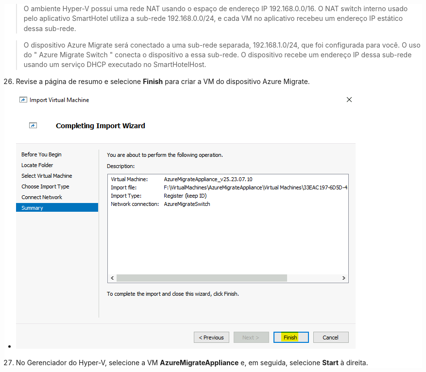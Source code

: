   > O ambiente Hyper-V possui uma rede NAT usando o espaço de endereço
  > IP 192.168.0.0/16. O NAT switch interno usado pelo aplicativo
  > SmartHotel utiliza a sub-rede 192.168.0.0/24, e cada VM no
  > aplicativo recebeu um endereço IP estático dessa sub-rede.

  > O dispositivo Azure Migrate será conectado a uma sub-rede separada,
  > 192.168.1.0/24, que foi configurada para você. O uso do " Azure
  > Migrate Switch " conecta o dispositivo a essa sub-rede. O
  > dispositivo recebe um endereço IP dessa sub-rede usando um serviço
  > DHCP executado no SmartHotelHost.

26. Revise a página de resumo e selecione **Finish** para criar a VM do
    dispositivo Azure Migrate.

- ![](./media/image37.png)

27. No Gerenciador do Hyper-V, selecione a VM **AzureMigrateAppliance**
    e, em seguida, selecione **Start** à direita.
